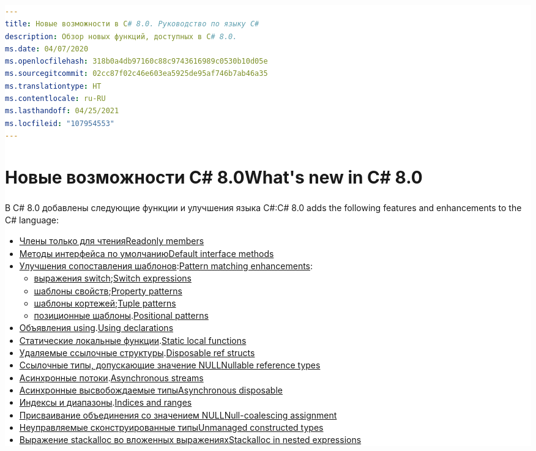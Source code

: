 ```yaml
---
title: Новые возможности в C# 8.0. Руководство по языку C#
description: Обзор новых функций, доступных в C# 8.0.
ms.date: 04/07/2020
ms.openlocfilehash: 318b0a4db97160c88c9743616989c0530b10d05e
ms.sourcegitcommit: 02cc87f02c46e603ea5925de95af746b7ab46a35
ms.translationtype: HT
ms.contentlocale: ru-RU
ms.lasthandoff: 04/25/2021
ms.locfileid: "107954553"
---
```

# <a name="whats-new-in-c-80"></a><span data-ttu-id="ad39f-103">Новые возможности C# 8.0</span><span class="sxs-lookup"><span data-stu-id="ad39f-103">What's new in C# 8.0</span></span>

<span data-ttu-id="ad39f-104">В C# 8.0 добавлены следующие функции и улучшения языка C#:</span><span class="sxs-lookup"><span data-stu-id="ad39f-104">C# 8.0 adds the following features and enhancements to the C# language:</span></span>

- [<span data-ttu-id="ad39f-105">Члены только для чтения</span><span class="sxs-lookup"><span data-stu-id="ad39f-105">Readonly members</span></span>](#readonly-members)
- [<span data-ttu-id="ad39f-106">Методы интерфейса по умолчанию</span><span class="sxs-lookup"><span data-stu-id="ad39f-106">Default interface methods</span></span>](#default-interface-methods)
- <span data-ttu-id="ad39f-107">[Улучшения сопоставления шаблонов](#more-patterns-in-more-places):</span><span class="sxs-lookup"><span data-stu-id="ad39f-107">[Pattern matching enhancements](#more-patterns-in-more-places):</span></span>
  - <span data-ttu-id="ad39f-108">[выражения switch](#switch-expressions);</span><span class="sxs-lookup"><span data-stu-id="ad39f-108">[Switch expressions](#switch-expressions)</span></span>
  - <span data-ttu-id="ad39f-109">[шаблоны свойств](#property-patterns);</span><span class="sxs-lookup"><span data-stu-id="ad39f-109">[Property patterns](#property-patterns)</span></span>
  - <span data-ttu-id="ad39f-110">[шаблоны кортежей](#tuple-patterns);</span><span class="sxs-lookup"><span data-stu-id="ad39f-110">[Tuple patterns](#tuple-patterns)</span></span>
  - <span data-ttu-id="ad39f-111">[позиционные шаблоны](#positional-patterns).</span><span class="sxs-lookup"><span data-stu-id="ad39f-111">[Positional patterns](#positional-patterns)</span></span>
- <span data-ttu-id="ad39f-112">[Объявления using](#using-declarations).</span><span class="sxs-lookup"><span data-stu-id="ad39f-112">[Using declarations](#using-declarations)</span></span>
- <span data-ttu-id="ad39f-113">[Статические локальные функции](#static-local-functions).</span><span class="sxs-lookup"><span data-stu-id="ad39f-113">[Static local functions](#static-local-functions)</span></span>
- <span data-ttu-id="ad39f-114">[Удаляемые ссылочные структуры](#disposable-ref-structs).</span><span class="sxs-lookup"><span data-stu-id="ad39f-114">[Disposable ref structs](#disposable-ref-structs)</span></span>
- [<span data-ttu-id="ad39f-115">Ссылочные типы, допускающие значение NULL</span><span class="sxs-lookup"><span data-stu-id="ad39f-115">Nullable reference types</span></span>](#nullable-reference-types)
- <span data-ttu-id="ad39f-116">[Асинхронные потоки](#asynchronous-streams).</span><span class="sxs-lookup"><span data-stu-id="ad39f-116">[Asynchronous streams](#asynchronous-streams)</span></span>
- [<span data-ttu-id="ad39f-117">Асинхронные высвобождаемые типы</span><span class="sxs-lookup"><span data-stu-id="ad39f-117">Asynchronous disposable</span></span>](#asynchronous-disposable)
- <span data-ttu-id="ad39f-118">[Индексы и диапазоны](#indices-and-ranges).</span><span class="sxs-lookup"><span data-stu-id="ad39f-118">[Indices and ranges](#indices-and-ranges)</span></span>
- [<span data-ttu-id="ad39f-119">Присваивание объединения со значением NULL</span><span class="sxs-lookup"><span data-stu-id="ad39f-119">Null-coalescing assignment</span></span>](#null-coalescing-assignment)
- [<span data-ttu-id="ad39f-120">Неуправляемые сконструированные типы</span><span class="sxs-lookup"><span data-stu-id="ad39f-120">Unmanaged constructed types</span></span>](#unmanaged-constructed-types)
- [<span data-ttu-id="ad39f-121">Выражение stackalloc во вложенных выражениях</span><span class="sxs-lookup"><span data-stu-id="ad39f-121">Stackalloc in nested expressions</span></span>](#stackalloc-in-nested-expressions)
